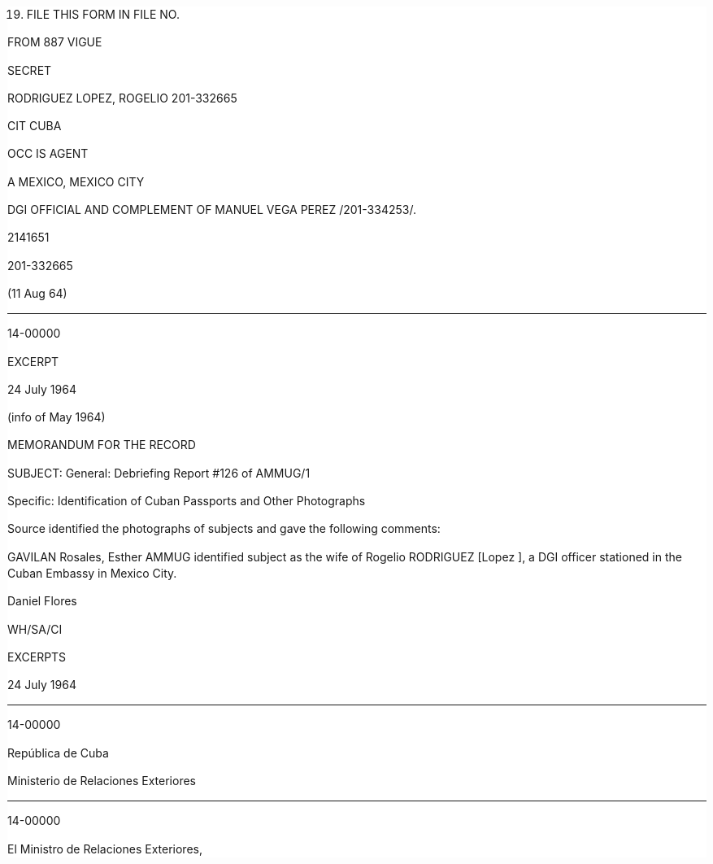 19. FILE THIS FORM IN FILE NO.

FROM 887 VIGUE

SECRET

RODRIGUEZ LOPEZ, ROGELIO 201-332665

CIT CUBA

OCC IS AGENT

A MEXICO, MEXICO CITY

DGI OFFICIAL AND COMPLEMENT OF MANUEL VEGA PEREZ /201-334253/.

2141651

201-332665

(11 Aug 64)

---

14-00000

EXCERPT

24 July 1964

(info of May 1964)

MEMORANDUM FOR THE RECORD

SUBJECT: General: Debriefing Report #126 of AMMUG/1

Specific: Identification of Cuban Passports and Other Photographs

Source identified the photographs of subjects and gave the following comments:

GAVILAN Rosales, Esther AMMUG identified subject as the wife of Rogelio RODRIGUEZ [Lopez ], a DGI officer stationed in the Cuban Embassy in Mexico City.

Daniel Flores

WH/SA/CI

EXCERPTS

24 July 1964

---

14-00000

República de Cuba

Ministerio de Relaciones Exteriores

---

14-00000

El Ministro de Relaciones Exteriores,
